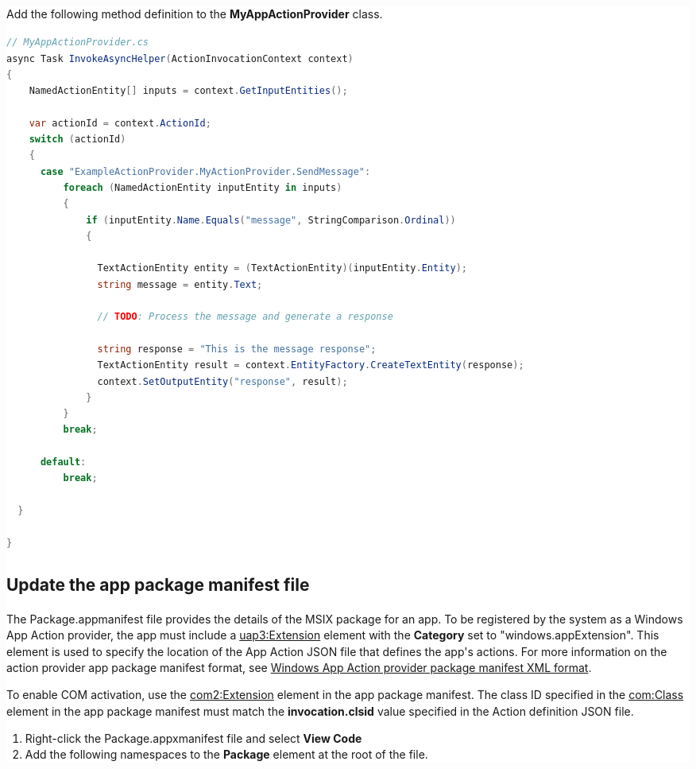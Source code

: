 Add the following method definition to the **MyAppActionProvider** class.

```csharp
// MyAppActionProvider.cs
async Task InvokeAsyncHelper(ActionInvocationContext context)
{
    NamedActionEntity[] inputs = context.GetInputEntities();

    var actionId = context.ActionId;
    switch (actionId)
    {
      case "ExampleActionProvider.MyActionProvider.SendMessage":
          foreach (NamedActionEntity inputEntity in inputs)
          {
              if (inputEntity.Name.Equals("message", StringComparison.Ordinal))
              {
                
                TextActionEntity entity = (TextActionEntity)(inputEntity.Entity);
                string message = entity.Text;
                
                // TODO: Process the message and generate a response

                string response = "This is the message response"; 
                TextActionEntity result = context.EntityFactory.CreateTextEntity(response);
                context.SetOutputEntity("response", result);
              }
          }
          break;

      default:
          break;

  }

}
```


## Update the app package manifest file

The Package.appmanifest file provides the details of the MSIX package for an app. To be registered by the system as a Windows App Action provider, the app must include a [uap3:Extension](/uwp/schemas/appxpackage/uapmanifestschema/element-uap3-appextension-manual) element with the **Category** set to "windows.appExtension". This element is used to specify the location of the App Action JSON file that defines the app's actions. For more information on the action provider app package manifest format, see [Windows App Action provider package manifest XML format](actions-provider-manifest.md).

To enable COM activation, use the [com2:Extension](/uwp/schemas/appxpackage/uapmanifestschema/element-com2-extension) element in the app package manifest. The class ID specified in the [com:Class](/uwp/schemas/appxpackage/uapmanifestschema/element-com-exeserver-class) element in the app package manifest must match the **invocation.clsid** value specified in the Action definition JSON file.

1. Right-click the Package.appxmanifest file and select **View Code**
2. Add the following namespaces to the **Package** element at the root of the file.
